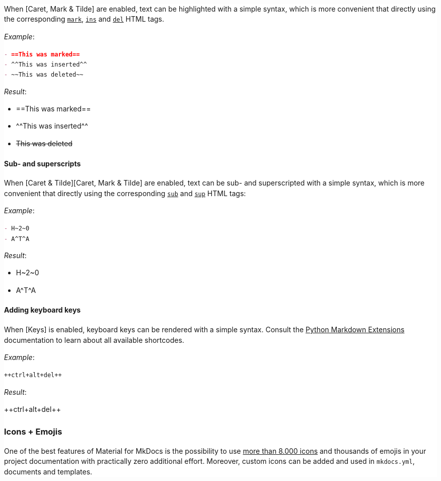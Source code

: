 When [Caret, Mark & Tilde] are enabled, text can be highlighted with a simple 
syntax, which is more convenient that directly using the corresponding
[`mark`][mark], [`ins`][ins] and [`del`][del] HTML tags.

_Example_:

``` markdown 
- ==This was marked==
- ^^This was inserted^^
- ~~This was deleted~~
```

_Result_:

- ==This was marked==
- ^^This was inserted^^
- ~~This was deleted~~

  [mark]: https://developer.mozilla.org/en-US/docs/Web/HTML/Element/mark
  [ins]: https://developer.mozilla.org/en-US/docs/Web/HTML/Element/ins
  [del]: https://developer.mozilla.org/en-US/docs/Web/HTML/Element/del

#### Sub- and superscripts

When [Caret & Tilde][Caret, Mark & Tilde] are enabled, text can be sub- and 
superscripted with a simple syntax, which is more convenient that directly
using the corresponding [`sub`][sub] and [`sup`][sup]  HTML tags:

_Example_:

``` markdown 
- H~2~0
- A^T^A
```

_Result_:

- H~2~0
- A^T^A

  [sub]: https://developer.mozilla.org/en-US/docs/Web/HTML/Element/sub
  [sup]: https://developer.mozilla.org/en-US/docs/Web/HTML/Element/sup

#### Adding keyboard keys

When [Keys] is enabled, keyboard keys can be rendered with a simple syntax.
Consult the [Python Markdown Extensions] documentation to learn about all
available shortcodes.

_Example_:

``` markdown
++ctrl+alt+del++
```

_Result_:

++ctrl+alt+del++

  [Python Markdown Extensions]: https://facelessuser.github.io/pymdown-extensions/extensions/keys/#extendingmodifying-key-map-index


### Icons + Emojis

One of the best features of Material for MkDocs is the possibility to use [more
than 8.000 icons][icon search] and thousands of emojis in your project 
documentation with practically zero additional effort. Moreover, custom icons 
can be added and used in `mkdocs.yml`, documents and templates.


   [Snippets notation]: https://facelessuser.github.io/pymdown-extensions/extensions/snippets/#snippets-notation
  [type qualifier]: #supported-types
  [changing the title]: #changing-the-title
  [collapsible blocks]: #collapsible-blocks
  [Inline support]: https://github.com/squidfunk/mkdocs-material/releases/tag/7.0.0
  [primary color]: ../setup/changing-the-colors.md#primary-color
  [accent color]: ../setup/changing-the-colors.md#accent-color 
  [Demo]: javascript:alert$.next("Demo")
  [landing page]: ../index.md
  [icon syntax]: icons-emojis.md#using-icons
  [icon search]: icons-emojis.md#search
  [list of available lexers]: https://pygments.org/docs/lexers/
  [Adding line numbers]: #adding-line-numbers
  [Snippets notation]: https://facelessuser.github.io/pymdown-extensions/extensions/snippets/#snippets-notation
  [admonitions]: admonitions.md
  [sortable tables]: #sortable-tables
  [additional JavaScript]: ../customization.md#additional-javascript 
  [icons and emojis]: icons-emojis.md
  [regular Markdown syntax]: https://www.markdownguide.org/extended-syntax/#tables
  [Mermaid.js]: https://mermaid-js.github.io/mermaid/
  [Flowcharts]: https://mermaid-js.github.io/mermaid/#/flowchart
  [Sequence diagrams]: https://mermaid-js.github.io/mermaid/#/sequenceDiagram
  [State diagrams]: https://mermaid-js.github.io/mermaid/#/stateDiagram
  [Class diagrams]: https://mermaid-js.github.io/mermaid/#/classDiagram
  [entity-relationship diagram]: https://mermaid-js.github.io/mermaid/#/entityRelationshipDiagram
[^1]: Lorem ipsum dolor sit amet, consectetur adipiscing elit.
  [^1]: Lorem ipsum dolor sit amet, consectetur adipiscing elit.
  [Critic Markup]: https://github.com/CriticMarkup/CriticMarkup-toolkit
  [icon search]: #search
  [Material Design]: https://materialdesignicons.com/
  [FontAwesome]: https://fontawesome.com/icons?d=gallery&m=free
  [Octicons]: https://octicons.github.com/
  [Emoji]: ../setup/extensions/python-markdown-extensions.md#emoji
  [Emoji with custom icons]: ../setup/extensions/python-markdown-extensions.md#custom-icons
  [Twemoji]: https://twemoji.twitter.com/
  [Emojipedia]: https://emojipedia.org/twitter/
  [custom icons]: https://github.com/squidfunk/mkdocs-material/tree/master/material/.icons
  [icon Material]: https://raw.githubusercontent.com/squidfunk/mkdocs-material/master/material/.icons/material/account-circle.svg
  [icon FontAwesome]: https://raw.githubusercontent.com/squidfunk/mkdocs-material/master/material/.icons/fontawesome/regular/laugh-wink.svg
  [icon Octicons]: https://raw.githubusercontent.com/squidfunk/mkdocs-material/master/material/.icons/octicons/repo-push-16.svg
  [Attribute Lists]: ../setup/extensions/python-markdown.md#attribute-lists
  [inline styles]: https://developer.mozilla.org/en-US/docs/Web/HTML/Global_attributes/style
  [additional style sheet]: ../customization.md#additional-css
  [colors]: #with-colors
  [animations]: https://developer.mozilla.org/en-US/docs/Web/CSS/animation
  [align]: https://developer.mozilla.org/en-US/docs/Web/HTML/Element/img#deprecated_attributes
  [image captions]: #image-captions
  [Dummy image]: https://dummyimage.com/600x400/f5f5f5/aaaaaa&text=–%20Image%20–
  [Markdown in HTML]: ../setup/extensions/python-markdown.md#markdown-in-html
  [lazy-loading]: https://caniuse.com/#feat=loading-lazy-attr
  [MathJax]: https://www.mathjax.org/
  [LaTeX]: https://en.wikibooks.org/wiki/LaTeX/Mathematics
  [MathML]: https://en.wikipedia.org/wiki/MathML
  [AsciiMath]: http://asciimath.org/